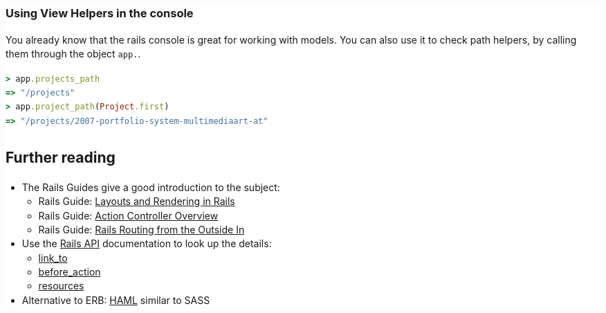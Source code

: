 
### Using View Helpers in the console

You already know that
the rails console is great for working with models.
You can also use it to check path helpers, by calling them
through the object `app.`.

```ruby
> app.projects_path
=> "/projects"
> app.project_path(Project.first)
=> "/projects/2007-portfolio-system-multimediaart-at"
```




Further reading
----------------

* The Rails Guides give a good introduction to the subject:
  * Rails Guide: [Layouts and Rendering in Rails](https://guides.rubyonrails.org/layouts_and_rendering.html)
  * Rails Guide: [Action Controller Overview](https://guides.rubyonrails.org/action_controller_overview.html)
  * Rails Guide: [Rails Routing from the Outside In](https://guides.rubyonrails.org/routing.html)
* Use the [Rails API](https://api.rubyonrails.org/) documentation to look up the details:
  * [link_to](https://api.rubyonrails.org/classes/ActionView/Helpers/UrlHelper.html#method-i-link_to)
  * [before_action](https://api.rubyonrails.org/classes/AbstractController/Callbacks/ClassMethods.html#method-i-before_action)
  * [resources](https://api.rubyonrails.org/classes/ActionDispatch/Routing/Mapper/Resources.html)
* Alternative to ERB: [HAML](http://haml.info/tutorial.html)  similar to SASS
